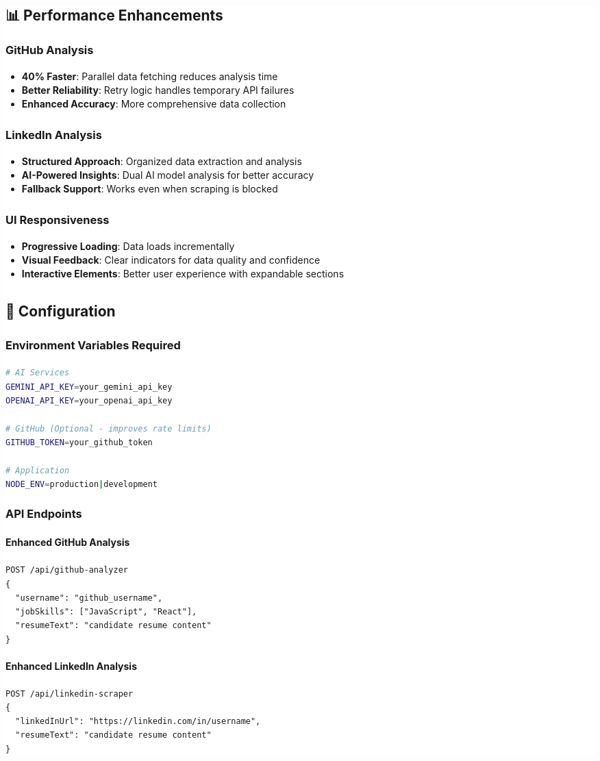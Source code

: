 ## 📊 Performance Enhancements

### GitHub Analysis
- **40% Faster**: Parallel data fetching reduces analysis time
- **Better Reliability**: Retry logic handles temporary API failures
- **Enhanced Accuracy**: More comprehensive data collection

### LinkedIn Analysis
- **Structured Approach**: Organized data extraction and analysis
- **AI-Powered Insights**: Dual AI model analysis for better accuracy
- **Fallback Support**: Works even when scraping is blocked

### UI Responsiveness
- **Progressive Loading**: Data loads incrementally
- **Visual Feedback**: Clear indicators for data quality and confidence
- **Interactive Elements**: Better user experience with expandable sections

## 🔧 Configuration

### Environment Variables Required
```bash
# AI Services
GEMINI_API_KEY=your_gemini_api_key
OPENAI_API_KEY=your_openai_api_key

# GitHub (Optional - improves rate limits)
GITHUB_TOKEN=your_github_token

# Application
NODE_ENV=production|development
```

### API Endpoints

#### Enhanced GitHub Analysis
```
POST /api/github-analyzer
{
  "username": "github_username",
  "jobSkills": ["JavaScript", "React"],
  "resumeText": "candidate resume content"
}
```

#### Enhanced LinkedIn Analysis
```
POST /api/linkedin-scraper
{
  "linkedInUrl": "https://linkedin.com/in/username",
  "resumeText": "candidate resume content"
}
```
